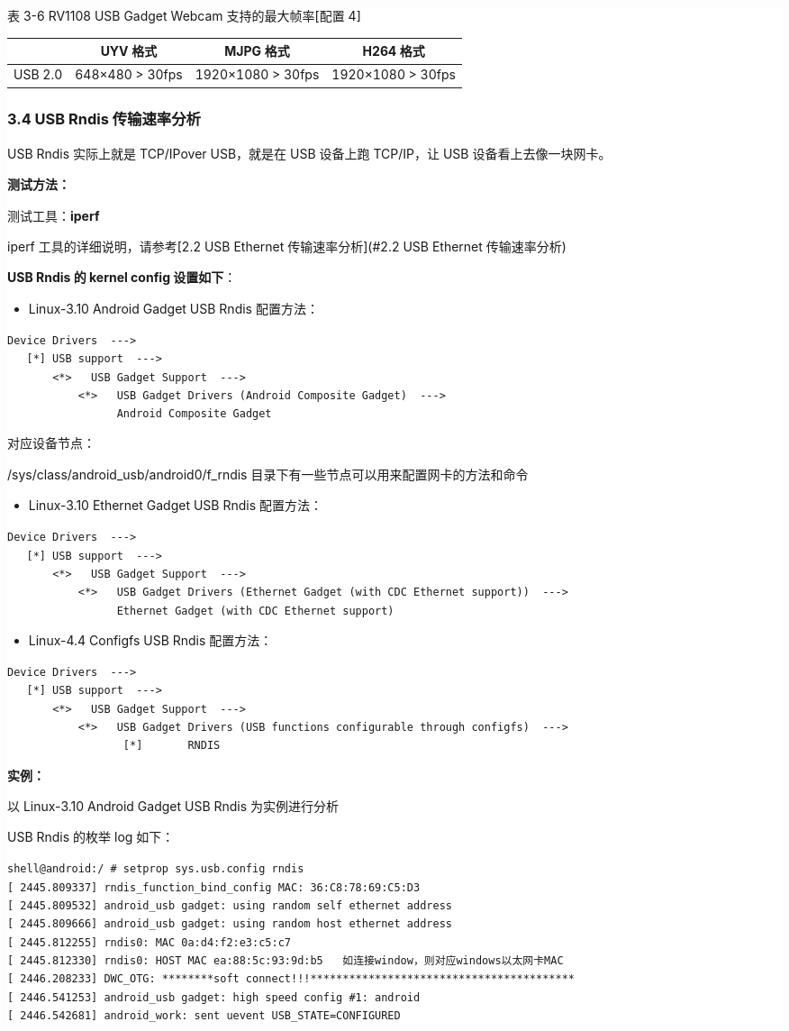 表 3-6 RV1108 USB Gadget Webcam 支持的最大帧率[配置 4]

|         | UYV 格式           | MJPG 格式            | H264 格式            |
| ------- | --------------- | ----------------- | ----------------- |
| USB 2.0 | 648×480 > 30fps | 1920×1080 > 30fps | 1920×1080 > 30fps |

### 3.4 USB Rndis 传输速率分析

USB Rndis 实际上就是 TCP/IPover USB，就是在 USB 设备上跑 TCP/IP，让 USB 设备看上去像一块网卡。

**测试方法：**

测试工具：**iperf**

iperf 工具的详细说明，请参考[2.2 USB Ethernet 传输速率分析](#2.2 USB Ethernet 传输速率分析)

**USB Rndis 的 kernel config 设置如下**：

- Linux-3.10 Android Gadget USB Rndis 配置方法：

```
Device Drivers  --->
   [*] USB support  --->
       <*>   USB Gadget Support  --->
           <*>   USB Gadget Drivers (Android Composite Gadget)  --->
                 Android Composite Gadget
```

对应设备节点：

/sys/class/android_usb/android0/f_rndis 目录下有一些节点可以用来配置网卡的方法和命令

- Linux-3.10 Ethernet Gadget USB Rndis 配置方法：

```
Device Drivers  --->
   [*] USB support  --->
       <*>   USB Gadget Support  --->
           <*>   USB Gadget Drivers (Ethernet Gadget (with CDC Ethernet support))  --->
                 Ethernet Gadget (with CDC Ethernet support)
```

- Linux-4.4 Configfs USB Rndis 配置方法：

```
Device Drivers  --->
   [*] USB support  --->
       <*>   USB Gadget Support  --->
           <*>   USB Gadget Drivers (USB functions configurable through configfs)  --->
                  [*]       RNDIS
```

**实例：**

以 Linux-3.10 Android Gadget USB Rndis 为实例进行分析

USB Rndis 的枚举 log 如下：

```
shell@android:/ # setprop sys.usb.config rndis
[ 2445.809337] rndis_function_bind_config MAC: 36:C8:78:69:C5:D3
[ 2445.809532] android_usb gadget: using random self ethernet address
[ 2445.809666] android_usb gadget: using random host ethernet address
[ 2445.812255] rndis0: MAC 0a:d4:f2:e3:c5:c7
[ 2445.812330] rndis0: HOST MAC ea:88:5c:93:9d:b5   如连接window，则对应windows以太网卡MAC
[ 2446.208233] DWC_OTG: ********soft connect!!!*****************************************
[ 2446.541253] android_usb gadget: high speed config #1: android
[ 2446.542681] android_work: sent uevent USB_STATE=CONFIGURED
```
